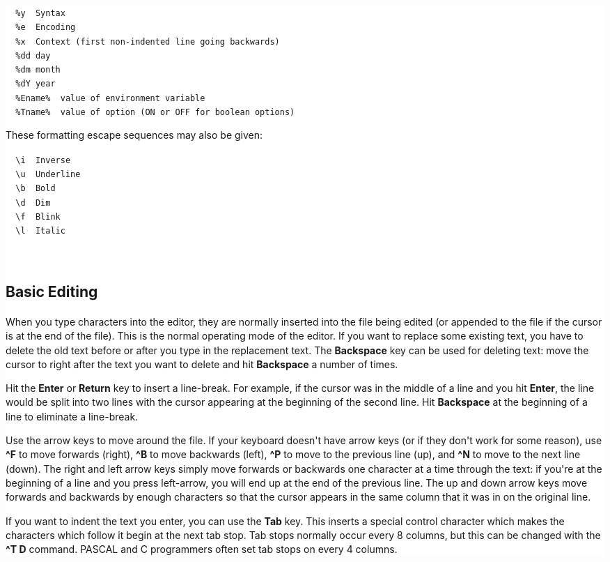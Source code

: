 ~~~~~
  %y  Syntax
  %e  Encoding
  %x  Context (first non-indented line going backwards)
  %dd day
  %dm month
  %dY year
  %Ename%  value of environment variable
  %Tname%  value of option (ON or OFF for boolean options)
~~~~~

These formatting escape sequences may also be given:
 
~~~~~
  \i  Inverse
  \u  Underline
  \b  Bold
  \d  Dim
  \f  Blink
  \l  Italic
~~~~~
<br>


## Basic Editing

When you type characters into the editor, they are normally inserted into
the file being edited (or appended to the file if the cursor is at the end
of the file).  This is the normal operating mode of the editor.  If you want
to replace some existing text, you have to delete the old text before or
after you type in the replacement text.  The __Backspace__ key can be used
for deleting text: move the cursor to right after the text you want to
delete and hit __Backspace__ a number of times.

Hit the __Enter__ or __Return__ key to insert a line-break.  For 
example, if the cursor was in the middle of a line and you hit __Enter__, 
the line would be split into two lines with the cursor appearing at the 
beginning of the second line.  Hit __Backspace__ at the beginning of a 
line to eliminate a line-break.

Use the arrow keys to move around the file.  If your keyboard doesn't have
arrow keys (or if they don't work for some reason), use __^F__ to move
forwards (right), __^B__ to move backwards (left), __^P__ to move to the
previous line (up), and __^N__ to move to the next line (down).  The right
and left arrow keys simply move forwards or backwards one character at a
time through the text: if you're at the beginning of a line and
you press left-arrow, you will end up at the end of the previous line.  The
up and down arrow keys move forwards and backwards by enough characters so
that the cursor appears in the same column that it was in on the original
line.

If you want to indent the text you enter, you can use the __Tab__ key. 
This inserts a special control character which makes the characters which
follow it begin at the next tab stop.  Tab stops normally occur every 8
columns, but this can be changed with the __^T D__ command.  PASCAL and C
programmers often set tab stops on every 4 columns.
